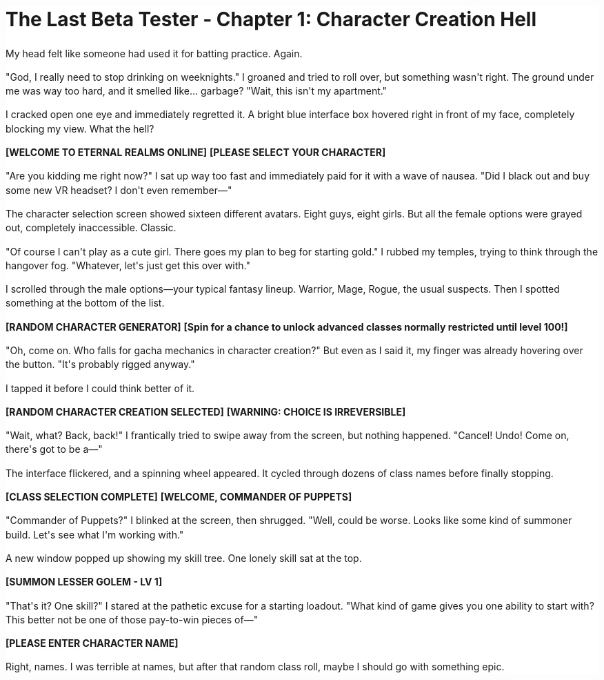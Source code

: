 # The Last Beta Tester - Chapter 1: Character Creation Hell

My head felt like someone had used it for batting practice. Again. 

"God, I really need to stop drinking on weeknights." I groaned and tried to roll over, but something wasn't right. The ground under me was way too hard, and it smelled like... garbage? "Wait, this isn't my apartment."

I cracked open one eye and immediately regretted it. A bright blue interface box hovered right in front of my face, completely blocking my view. What the hell?

**[WELCOME TO ETERNAL REALMS ONLINE]**
**[PLEASE SELECT YOUR CHARACTER]**

"Are you kidding me right now?" I sat up way too fast and immediately paid for it with a wave of nausea. "Did I black out and buy some new VR headset? I don't even remember—"

The character selection screen showed sixteen different avatars. Eight guys, eight girls. But all the female options were grayed out, completely inaccessible. Classic.

"Of course I can't play as a cute girl. There goes my plan to beg for starting gold." I rubbed my temples, trying to think through the hangover fog. "Whatever, let's just get this over with."

I scrolled through the male options—your typical fantasy lineup. Warrior, Mage, Rogue, the usual suspects. Then I spotted something at the bottom of the list.

**[RANDOM CHARACTER GENERATOR]**
**[Spin for a chance to unlock advanced classes normally restricted until level 100!]**

"Oh, come on. Who falls for gacha mechanics in character creation?" But even as I said it, my finger was already hovering over the button. "It's probably rigged anyway."

I tapped it before I could think better of it.

**[RANDOM CHARACTER CREATION SELECTED]**
**[WARNING: CHOICE IS IRREVERSIBLE]**

"Wait, what? Back, back!" I frantically tried to swipe away from the screen, but nothing happened. "Cancel! Undo! Come on, there's got to be a—"

The interface flickered, and a spinning wheel appeared. It cycled through dozens of class names before finally stopping.

**[CLASS SELECTION COMPLETE]**
**[WELCOME, COMMANDER OF PUPPETS]**

"Commander of Puppets?" I blinked at the screen, then shrugged. "Well, could be worse. Looks like some kind of summoner build. Let's see what I'm working with."

A new window popped up showing my skill tree. One lonely skill sat at the top.

**[SUMMON LESSER GOLEM - LV 1]**

"That's it? One skill?" I stared at the pathetic excuse for a starting loadout. "What kind of game gives you one ability to start with? This better not be one of those pay-to-win pieces of—"

**[PLEASE ENTER CHARACTER NAME]**

Right, names. I was terrible at names, but after that random class roll, maybe I should go with something epic.
